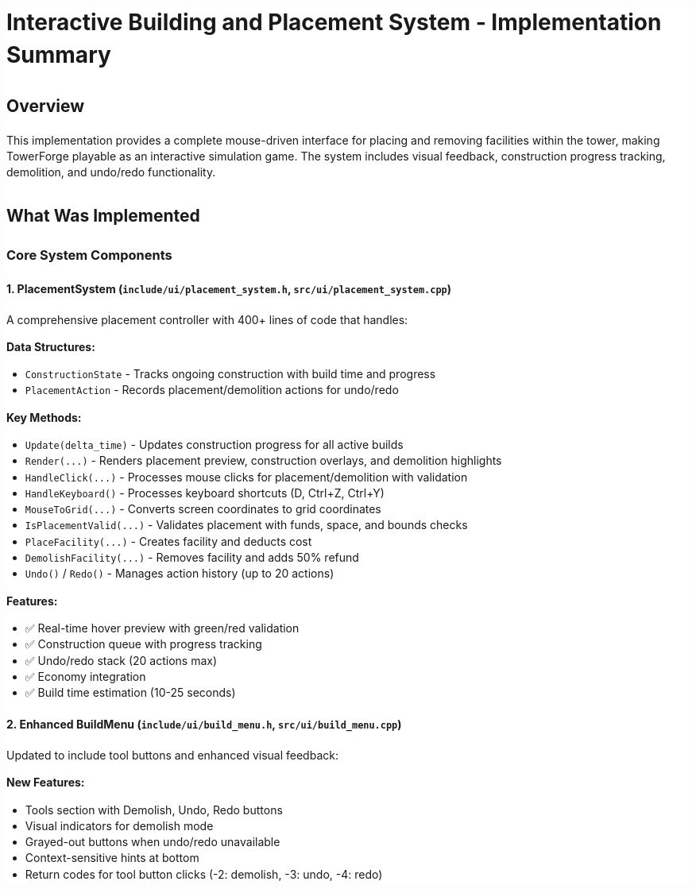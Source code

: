 # Interactive Building and Placement System - Implementation Summary

## Overview

This implementation provides a complete mouse-driven interface for placing and removing facilities within the tower, making TowerForge playable as an interactive simulation game. The system includes visual feedback, construction progress tracking, demolition, and undo/redo functionality.

## What Was Implemented

### Core System Components

#### 1. PlacementSystem (`include/ui/placement_system.h`, `src/ui/placement_system.cpp`)

A comprehensive placement controller with 400+ lines of code that handles:

**Data Structures:**
- `ConstructionState` - Tracks ongoing construction with build time and progress
- `PlacementAction` - Records placement/demolition actions for undo/redo

**Key Methods:**
- `Update(delta_time)` - Updates construction progress for all active builds
- `Render(...)` - Renders placement preview, construction overlays, and demolition highlights
- `HandleClick(...)` - Processes mouse clicks for placement/demolition with validation
- `HandleKeyboard()` - Processes keyboard shortcuts (D, Ctrl+Z, Ctrl+Y)
- `MouseToGrid(...)` - Converts screen coordinates to grid coordinates
- `IsPlacementValid(...)` - Validates placement with funds, space, and bounds checks
- `PlaceFacility(...)` - Creates facility and deducts cost
- `DemolishFacility(...)` - Removes facility and adds 50% refund
- `Undo()` / `Redo()` - Manages action history (up to 20 actions)

**Features:**
- ✅ Real-time hover preview with green/red validation
- ✅ Construction queue with progress tracking
- ✅ Undo/redo stack (20 actions max)
- ✅ Economy integration
- ✅ Build time estimation (10-25 seconds)

#### 2. Enhanced BuildMenu (`include/ui/build_menu.h`, `src/ui/build_menu.cpp`)

Updated to include tool buttons and enhanced visual feedback:

**New Features:**
- Tools section with Demolish, Undo, Redo buttons
- Visual indicators for demolish mode
- Grayed-out buttons when undo/redo unavailable
- Context-sensitive hints at bottom
- Return codes for tool button clicks (-2: demolish, -3: undo, -4: redo)
